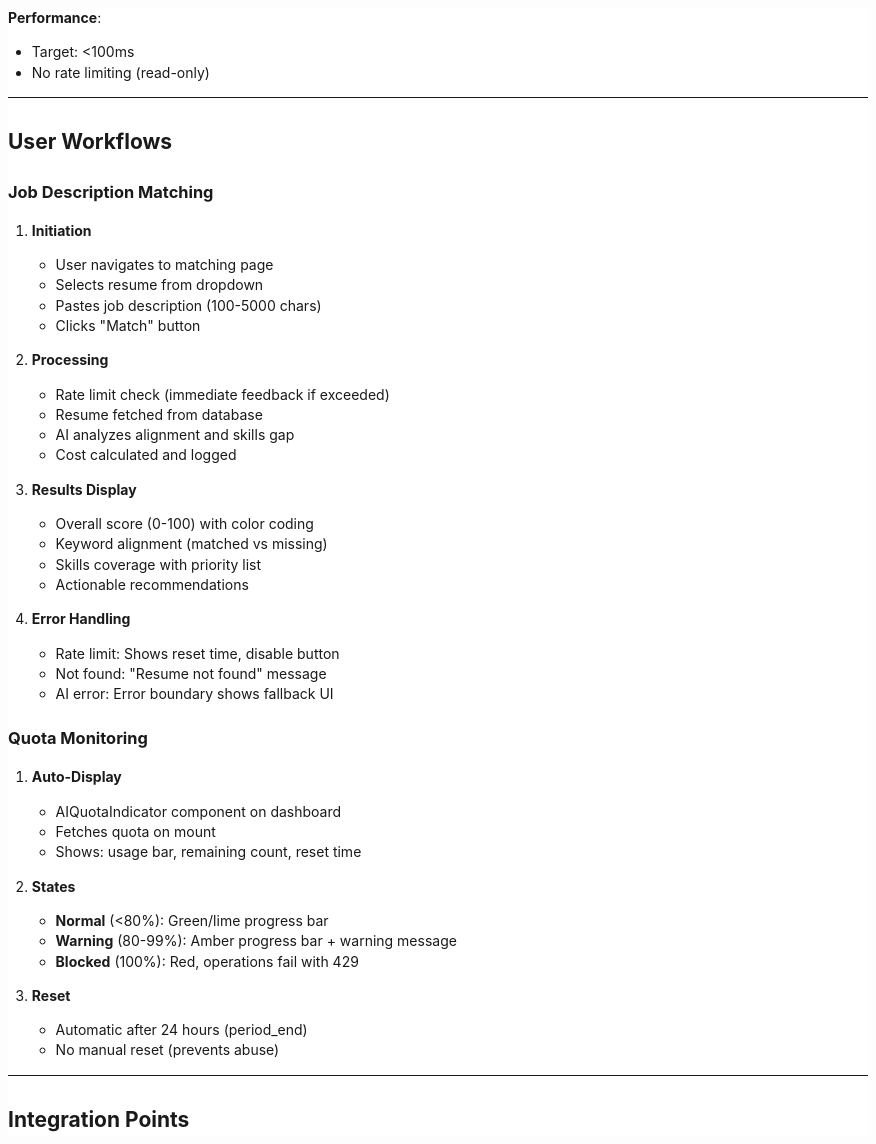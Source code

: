 **Performance**:
- Target: <100ms
- No rate limiting (read-only)

---

## User Workflows

### Job Description Matching

1. **Initiation**
   - User navigates to matching page
   - Selects resume from dropdown
   - Pastes job description (100-5000 chars)
   - Clicks "Match" button

2. **Processing**
   - Rate limit check (immediate feedback if exceeded)
   - Resume fetched from database
   - AI analyzes alignment and skills gap
   - Cost calculated and logged

3. **Results Display**
   - Overall score (0-100) with color coding
   - Keyword alignment (matched vs missing)
   - Skills coverage with priority list
   - Actionable recommendations

4. **Error Handling**
   - Rate limit: Shows reset time, disable button
   - Not found: "Resume not found" message
   - AI error: Error boundary shows fallback UI

### Quota Monitoring

1. **Auto-Display**
   - AIQuotaIndicator component on dashboard
   - Fetches quota on mount
   - Shows: usage bar, remaining count, reset time

2. **States**
   - **Normal** (<80%): Green/lime progress bar
   - **Warning** (80-99%): Amber progress bar + warning message
   - **Blocked** (100%): Red, operations fail with 429

3. **Reset**
   - Automatic after 24 hours (period_end)
   - No manual reset (prevents abuse)

---

## Integration Points
